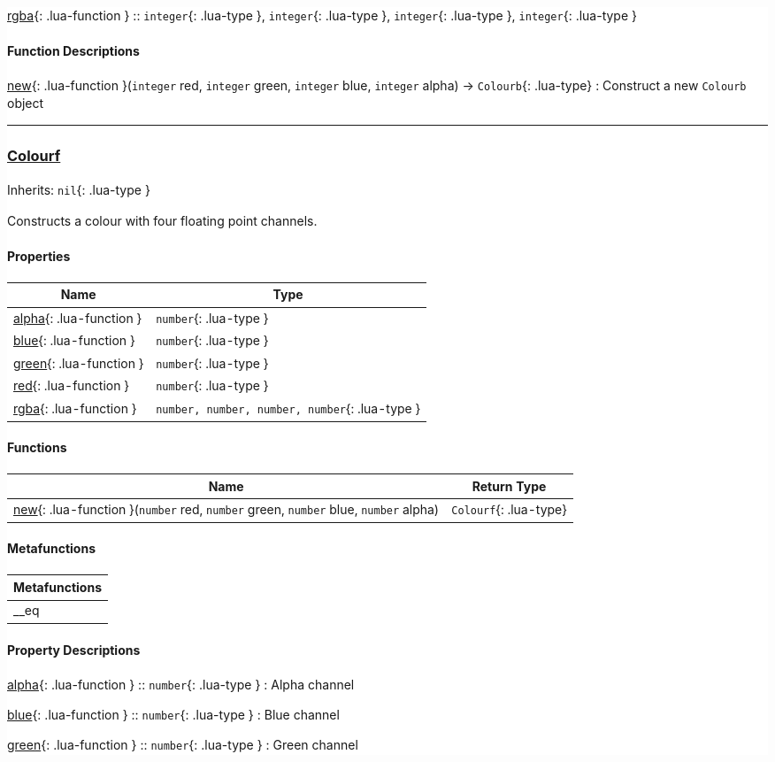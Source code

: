 <a href='#Colourb-rgba' name='Colourb-rgba'>rgba</a>{: .lua-function }  :: `integer`{: .lua-type }, `integer`{: .lua-type }, `integer`{: .lua-type }, `integer`{: .lua-type }


#### Function Descriptions

<a href='#Colourb-new' name='Colourb-new'>new</a>{: .lua-function }(`integer` red, `integer` green, `integer` blue, `integer` alpha)  &rarr; `Colourb`{: .lua-type}
: Construct a new `Colourb` object

---

### <a href='#Colourf' name='Colourf'>Colourf</a>

Inherits: `nil`{: .lua-type }

Constructs a colour with four floating point channels.

#### Properties

| Name | Type |
| ------------ | ---- |
| [alpha](#Colourf-alpha){: .lua-function } | `number`{: .lua-type } |
| [blue](#Colourf-blue){: .lua-function } | `number`{: .lua-type } |
| [green](#Colourf-green){: .lua-function } | `number`{: .lua-type } |
| [red](#Colourf-red){: .lua-function } | `number`{: .lua-type } |
| [rgba](#Colourf-rgba){: .lua-function } | `number, number, number, number`{: .lua-type } |


#### Functions

| Name | Return Type |
| ------------ | ---- |
| [new](#Colourf-new){: .lua-function }(`number` red, `number` green, `number` blue, `number` alpha) | `Colourf`{: .lua-type} |


#### Metafunctions

| Metafunctions |
| ------------- |
| __eq |


#### Property Descriptions

<a href='#Colourf-alpha' name='Colourf-alpha'>alpha</a>{: .lua-function }  :: `number`{: .lua-type }
: Alpha channel

<a href='#Colourf-blue' name='Colourf-blue'>blue</a>{: .lua-function }  :: `number`{: .lua-type }
: Blue channel

<a href='#Colourf-green' name='Colourf-green'>green</a>{: .lua-function }  :: `number`{: .lua-type }
: Green channel
